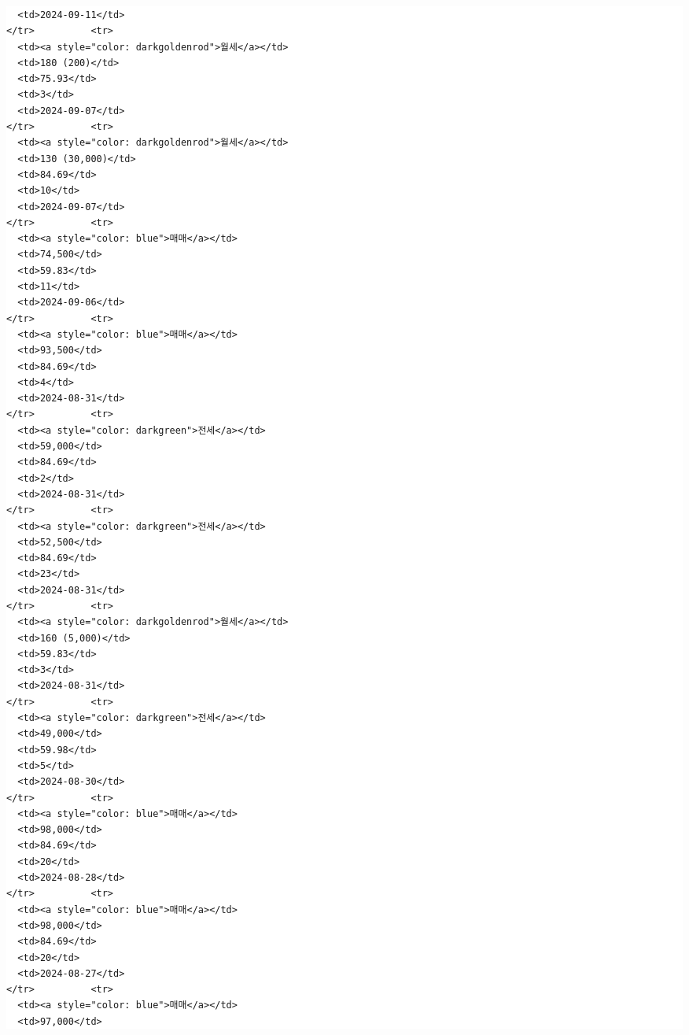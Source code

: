       <td>2024-09-11</td>
    </tr>          <tr>
      <td><a style="color: darkgoldenrod">월세</a></td>
      <td>180 (200)</td>
      <td>75.93</td>
      <td>3</td>
      <td>2024-09-07</td>
    </tr>          <tr>
      <td><a style="color: darkgoldenrod">월세</a></td>
      <td>130 (30,000)</td>
      <td>84.69</td>
      <td>10</td>
      <td>2024-09-07</td>
    </tr>          <tr>
      <td><a style="color: blue">매매</a></td>
      <td>74,500</td>
      <td>59.83</td>
      <td>11</td>
      <td>2024-09-06</td>
    </tr>          <tr>
      <td><a style="color: blue">매매</a></td>
      <td>93,500</td>
      <td>84.69</td>
      <td>4</td>
      <td>2024-08-31</td>
    </tr>          <tr>
      <td><a style="color: darkgreen">전세</a></td>
      <td>59,000</td>
      <td>84.69</td>
      <td>2</td>
      <td>2024-08-31</td>
    </tr>          <tr>
      <td><a style="color: darkgreen">전세</a></td>
      <td>52,500</td>
      <td>84.69</td>
      <td>23</td>
      <td>2024-08-31</td>
    </tr>          <tr>
      <td><a style="color: darkgoldenrod">월세</a></td>
      <td>160 (5,000)</td>
      <td>59.83</td>
      <td>3</td>
      <td>2024-08-31</td>
    </tr>          <tr>
      <td><a style="color: darkgreen">전세</a></td>
      <td>49,000</td>
      <td>59.98</td>
      <td>5</td>
      <td>2024-08-30</td>
    </tr>          <tr>
      <td><a style="color: blue">매매</a></td>
      <td>98,000</td>
      <td>84.69</td>
      <td>20</td>
      <td>2024-08-28</td>
    </tr>          <tr>
      <td><a style="color: blue">매매</a></td>
      <td>98,000</td>
      <td>84.69</td>
      <td>20</td>
      <td>2024-08-27</td>
    </tr>          <tr>
      <td><a style="color: blue">매매</a></td>
      <td>97,000</td>